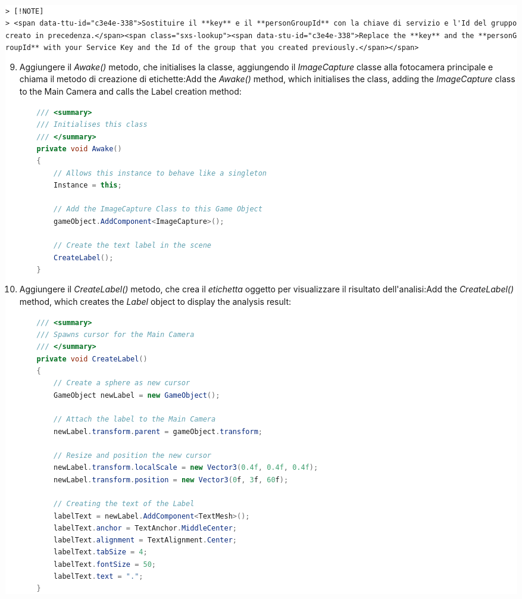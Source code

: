     > [!NOTE]
    > <span data-ttu-id="c3e4e-338">Sostituire il **key** e il **personGroupId** con la chiave di servizio e l'Id del gruppo creato in precedenza.</span><span class="sxs-lookup"><span data-stu-id="c3e4e-338">Replace the **key** and the **personGroupId** with your Service Key and the Id of the group that you created previously.</span></span>

9.  <span data-ttu-id="c3e4e-339">Aggiungere il *Awake()* metodo, che initialises la classe, aggiungendo il *ImageCapture* classe alla fotocamera principale e chiama il metodo di creazione di etichette:</span><span class="sxs-lookup"><span data-stu-id="c3e4e-339">Add the *Awake()* method, which initialises the class, adding the *ImageCapture* class to the Main Camera and calls the Label creation method:</span></span>

    ```csharp
        /// <summary>
        /// Initialises this class
        /// </summary>
        private void Awake()
        {
            // Allows this instance to behave like a singleton
            Instance = this;

            // Add the ImageCapture Class to this Game Object
            gameObject.AddComponent<ImageCapture>();

            // Create the text label in the scene
            CreateLabel();
        }
    ```

10. <span data-ttu-id="c3e4e-340">Aggiungere il *CreateLabel()* metodo, che crea il *etichetta* oggetto per visualizzare il risultato dell'analisi:</span><span class="sxs-lookup"><span data-stu-id="c3e4e-340">Add the *CreateLabel()* method, which creates the *Label* object to display the analysis result:</span></span>

    ```csharp
        /// <summary>
        /// Spawns cursor for the Main Camera
        /// </summary>
        private void CreateLabel()
        {
            // Create a sphere as new cursor
            GameObject newLabel = new GameObject();

            // Attach the label to the Main Camera
            newLabel.transform.parent = gameObject.transform;
            
            // Resize and position the new cursor
            newLabel.transform.localScale = new Vector3(0.4f, 0.4f, 0.4f);
            newLabel.transform.position = new Vector3(0f, 3f, 60f);

            // Creating the text of the Label
            labelText = newLabel.AddComponent<TextMesh>();
            labelText.anchor = TextAnchor.MiddleCenter;
            labelText.alignment = TextAlignment.Center;
            labelText.tabSize = 4;
            labelText.fontSize = 50;
            labelText.text = ".";       
        }
    ```
